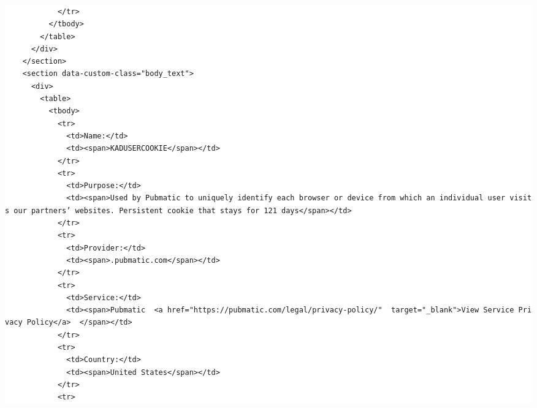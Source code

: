                 </tr>
              </tbody>
            </table>
          </div>
        </section>
        <section data-custom-class="body_text">
          <div>
            <table>
              <tbody>
                <tr>
                  <td>Name:</td>
                  <td><span>KADUSERCOOKIE</span></td>
                </tr>
                <tr>
                  <td>Purpose:</td>
                  <td><span>Used by Pubmatic to uniquely identify each browser or device from which an individual user visits our partners’ websites. Persistent cookie that stays for 121 days</span></td>
                </tr>
                <tr>
                  <td>Provider:</td>
                  <td><span>.pubmatic.com</span></td>
                </tr>
                <tr>
                  <td>Service:</td>
                  <td><span>Pubmatic  <a href="https://pubmatic.com/legal/privacy-policy/"  target="_blank">View Service Privacy Policy</a>  </span></td>
                </tr>
                <tr>
                  <td>Country:</td>
                  <td><span>United States</span></td>
                </tr>
                <tr>
